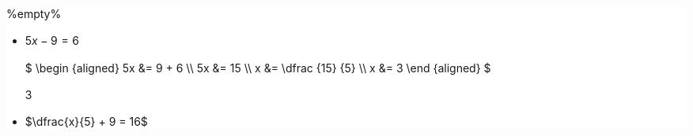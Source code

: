 </div>
</div>
<div class='answers'>
<div class='answer'>

%empty%

</div>
</div>
<ul class='subquestion TODO'>
<li>
<div class='question_envelope rag_red subquestion'>
<div class='topics'>
<ul>
</ul>
</div>
<div class='question subquestion'>

$5x - 9 = 6$

</div>
<div class='workings'>
<div class='working'>

$
\begin {aligned}
5x &= 9 + 6 \\\\
5x &= 15 \\\\
x     &= \dfrac {15} {5} \\\\
x     &= 3
\end {aligned}
$

</div>
</div>
<div class='answers'>
<div class='answer'>

$3$

</div>
</div>

</div>
</li>
<li>
<div class='question_envelope rag_red subquestion'>
<div class='topics'>
<ul>
</ul>
</div>
<div class='question subquestion'>

$\dfrac{x}{5} + 9 = 16$

</div>
<div class='workings'>
<div class='working'>
